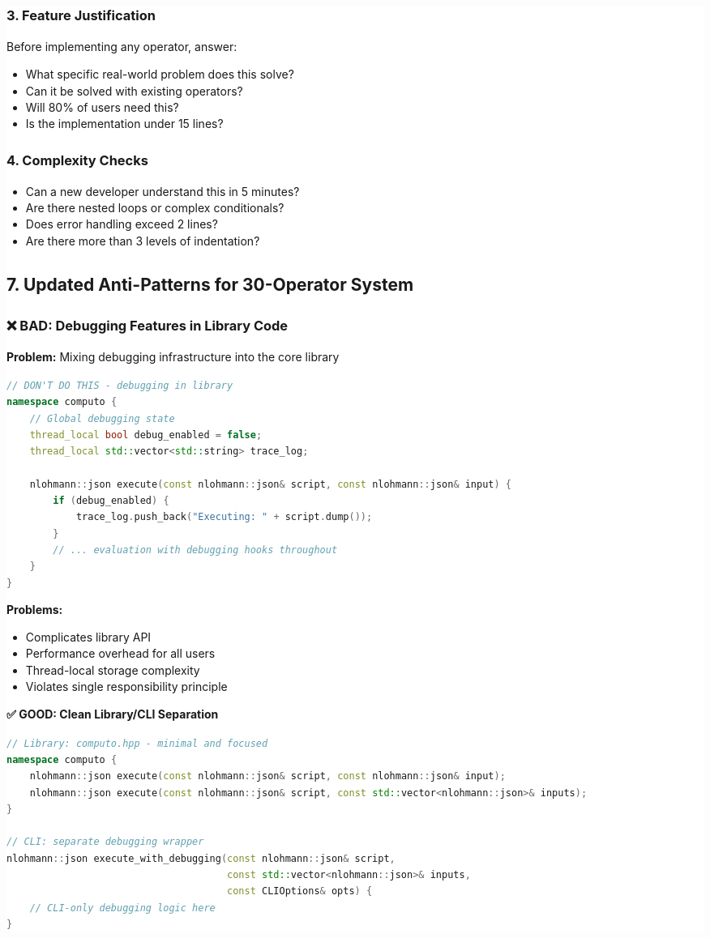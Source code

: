 ### 3. Feature Justification
Before implementing any operator, answer:
- What specific real-world problem does this solve?
- Can it be solved with existing operators?
- Will 80% of users need this?
- Is the implementation under 15 lines?

### 4. Complexity Checks
- Can a new developer understand this in 5 minutes?
- Are there nested loops or complex conditionals?
- Does error handling exceed 2 lines?
- Are there more than 3 levels of indentation?

## 7. Updated Anti-Patterns for 30-Operator System

### ❌ BAD: Debugging Features in Library Code
**Problem:** Mixing debugging infrastructure into the core library

```cpp
// DON'T DO THIS - debugging in library
namespace computo {
    // Global debugging state
    thread_local bool debug_enabled = false;
    thread_local std::vector<std::string> trace_log;
    
    nlohmann::json execute(const nlohmann::json& script, const nlohmann::json& input) {
        if (debug_enabled) {
            trace_log.push_back("Executing: " + script.dump());
        }
        // ... evaluation with debugging hooks throughout
    }
}
```

**Problems:**
- Complicates library API
- Performance overhead for all users
- Thread-local storage complexity
- Violates single responsibility principle

**✅ GOOD: Clean Library/CLI Separation**
```cpp
// Library: computo.hpp - minimal and focused
namespace computo {
    nlohmann::json execute(const nlohmann::json& script, const nlohmann::json& input);
    nlohmann::json execute(const nlohmann::json& script, const std::vector<nlohmann::json>& inputs);
}

// CLI: separate debugging wrapper
nlohmann::json execute_with_debugging(const nlohmann::json& script, 
                                      const std::vector<nlohmann::json>& inputs,
                                      const CLIOptions& opts) {
    // CLI-only debugging logic here
}
```
